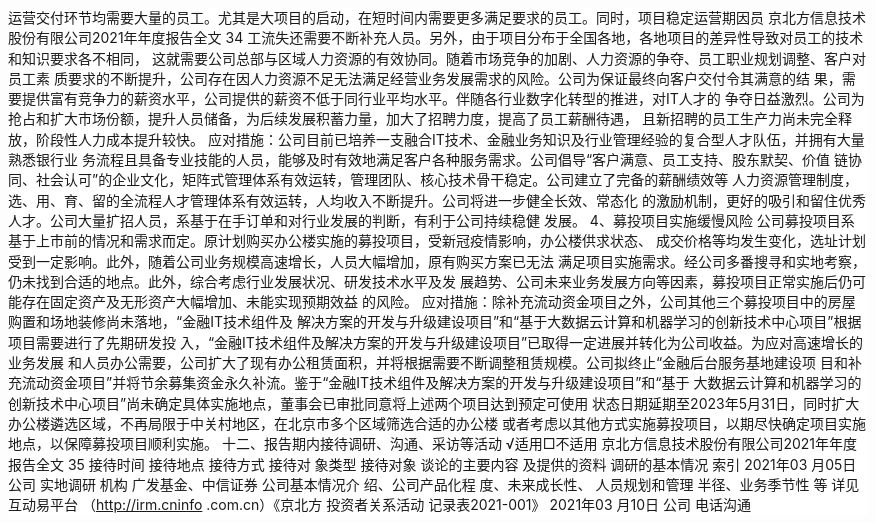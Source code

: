 运营交付环节均需要大量的员工。尤其是大项目的启动，在短时间内需要更多满足要求的员工。同时，项目稳定运营期因员
京北方信息技术股份有限公司2021年年度报告全文
34
工流失还需要不断补充人员。另外，由于项目分布于全国各地，各地项目的差异性导致对员工的技术和知识要求各不相同，
这就需要公司总部与区域人力资源的有效协同。随着市场竞争的加剧、人力资源的争夺、员工职业规划调整、客户对员工素
质要求的不断提升，公司存在因人力资源不足无法满足经营业务发展需求的风险。公司为保证最终向客户交付令其满意的结
果，需要提供富有竞争力的薪资水平，公司提供的薪资不低于同行业平均水平。伴随各行业数字化转型的推进，对IT人才的
争夺日益激烈。公司为抢占和扩大市场份额，提升人员储备，为后续发展积蓄力量，加大了招聘力度，提高了员工薪酬待遇，
且新招聘的员工生产力尚未完全释放，阶段性人力成本提升较快。
应对措施：公司目前已培养一支融合IT技术、金融业务知识及行业管理经验的复合型人才队伍，并拥有大量熟悉银行业
务流程且具备专业技能的人员，能够及时有效地满足客户各种服务需求。公司倡导“客户满意、员工支持、股东默契、价值
链协同、社会认可”的企业文化，矩阵式管理体系有效运转，管理团队、核心技术骨干稳定。公司建立了完备的薪酬绩效等
人力资源管理制度，选、用、育、留的全流程人才管理体系有效运转，人均收入不断提升。公司将进一步健全长效、常态化
的激励机制，更好的吸引和留住优秀人才。公司大量扩招人员，系基于在手订单和对行业发展的判断，有利于公司持续稳健
发展。
4、募投项目实施缓慢风险
公司募投项目系基于上市前的情况和需求而定。原计划购买办公楼实施的募投项目，受新冠疫情影响，办公楼供求状态、
成交价格等均发生变化，选址计划受到一定影响。此外，随着公司业务规模高速增长，人员大幅增加，原有购买方案已无法
满足项目实施需求。经公司多番搜寻和实地考察，仍未找到合适的地点。此外，综合考虑行业发展状况、研发技术水平及发
展趋势、公司未来业务发展方向等因素，募投项目正常实施后仍可能存在固定资产及无形资产大幅增加、未能实现预期效益
的风险。
应对措施：除补充流动资金项目之外，公司其他三个募投项目中的房屋购置和场地装修尚未落地，“金融IT技术组件及
解决方案的开发与升级建设项目”和“基于大数据云计算和机器学习的创新技术中心项目”根据项目需要进行了先期研发投
入，“金融IT技术组件及解决方案的开发与升级建设项目”已取得一定进展并转化为公司收益。为应对高速增长的业务发展
和人员办公需要，公司扩大了现有办公租赁面积，并将根据需要不断调整租赁规模。公司拟终止“金融后台服务基地建设项
目和补充流动资金项目”并将节余募集资金永久补流。鉴于“金融IT技术组件及解决方案的开发与升级建设项目”和“基于
大数据云计算和机器学习的创新技术中心项目”尚未确定具体实施地点，董事会已审批同意将上述两个项目达到预定可使用
状态日期延期至2023年5月31日，同时扩大办公楼遴选区域，不再局限于中关村地区，在北京市多个区域筛选合适的办公楼
或者考虑以其他方式实施募投项目，以期尽快确定项目实施地点，以保障募投项目顺利实施。
十二、报告期内接待调研、沟通、采访等活动
√适用□不适用
京北方信息技术股份有限公司2021年年度报告全文
35
接待时间
接待地点
接待方式
接待对
象类型
接待对象
谈论的主要内容
及提供的资料
调研的基本情况
索引
2021年03
月05日
公司
实地调研
机构
广发基金、中信证券
公司基本情况介
绍、公司产品化程
度、未来成长性、
人员规划和管理
半径、业务季节性
等
详见互动易平台
（http://irm.cninfo
.com.cn）《京北方
投资者关系活动
记录表2021-001》
2021年03
月10日
公司
电话沟通